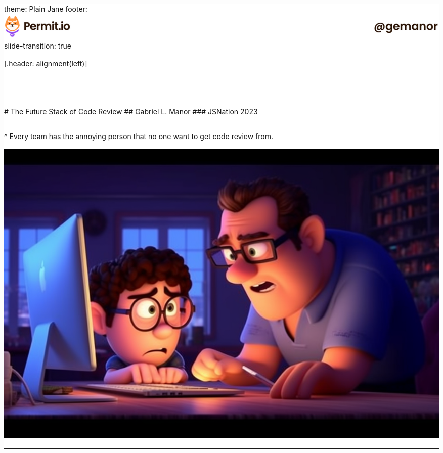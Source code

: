 theme: Plain Jane
footer: ![inline 61.2%](../Base/media/footer.png)
slide-transition: true

[.header: alignment(left)]

<br>
<br>
<br>
# The Future Stack of Code Review
## Gabriel L. Manor
### JSNation 2023

---

^ Every team has the annoying person that no one want to get code review from.

![inline](media/annoy_reviewer.png)

---